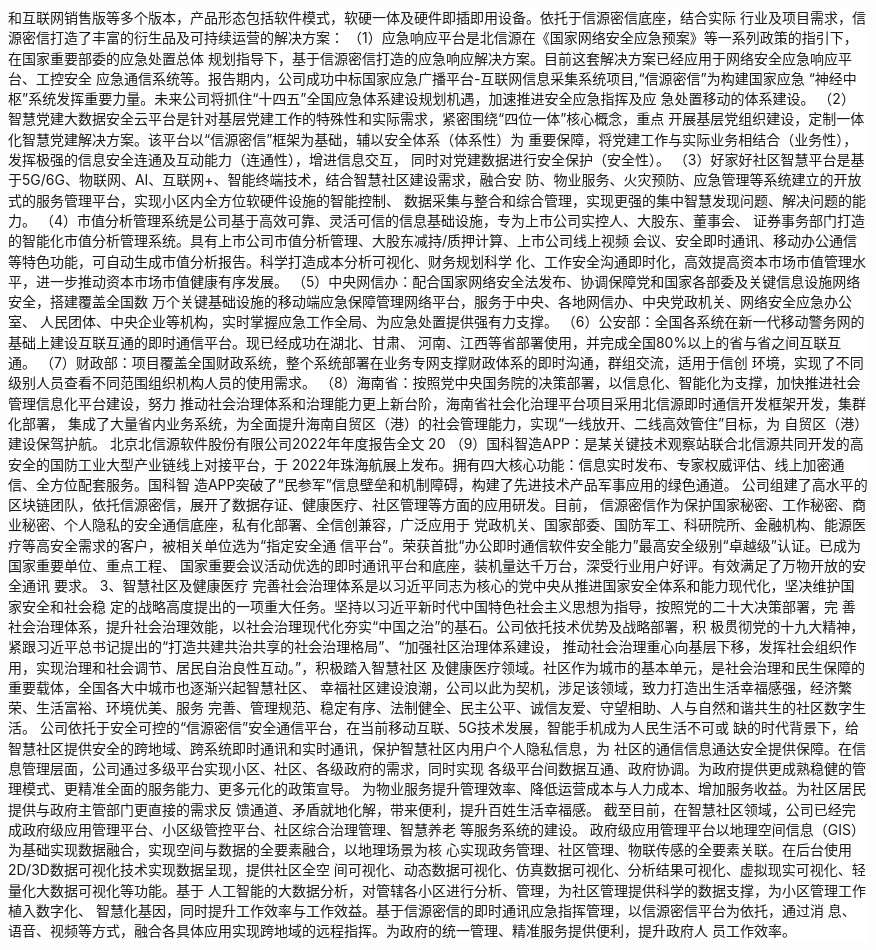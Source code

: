 和互联网销售版等多个版本，产品形态包括软件模式，软硬一体及硬件即插即用设备。依托于信源密信底座，结合实际
行业及项目需求，信源密信打造了丰富的衍生品及可持续运营的解决方案：
（1）应急响应平台是北信源在《国家网络安全应急预案》等一系列政策的指引下，在国家重要部委的应急处置总体
规划指导下，基于信源密信打造的应急响应解决方案。目前这套解决方案已经应用于网络安全应急响应平台、工控安全
应急通信系统等。报告期内，公司成功中标国家应急广播平台-互联网信息采集系统项目,“信源密信”为构建国家应急
“神经中枢”系统发挥重要力量。未来公司将抓住“十四五”全国应急体系建设规划机遇，加速推进安全应急指挥及应
急处置移动的体系建设。
（2）智慧党建大数据安全云平台是针对基层党建工作的特殊性和实际需求，紧密围绕“四位一体”核心概念，重点
开展基层党组织建设，定制一体化智慧党建解决方案。该平台以“信源密信”框架为基础，辅以安全体系（体系性）为
重要保障，将党建工作与实际业务相结合（业务性），发挥极强的信息安全连通及互动能力（连通性），增进信息交互，
同时对党建数据进行安全保护（安全性）。
（3）好家好社区智慧平台是基于5G/6G、物联网、AI、互联网+、智能终端技术，结合智慧社区建设需求，融合安
防、物业服务、火灾预防、应急管理等系统建立的开放式的服务管理平台，实现小区内全方位软硬件设施的智能控制、
数据采集与整合和综合管理，实现更强的集中智慧发现问题、解决问题的能力。
（4）市值分析管理系统是公司基于高效可靠、灵活可信的信息基础设施，专为上市公司实控人、大股东、董事会、
证券事务部门打造的智能化市值分析管理系统。具有上市公司市值分析管理、大股东减持/质押计算、上市公司线上视频
会议、安全即时通讯、移动办公通信等特色功能，可自动生成市值分析报告。科学打造成本分析可视化、财务规划科学
化、工作安全沟通即时化，高效提高资本市场市值管理水平，进一步推动资本市场市值健康有序发展。
（5）中央网信办：配合国家网络安全法发布、协调保障党和国家各部委及关键信息设施网络安全，搭建覆盖全国数
万个关键基础设施的移动端应急保障管理网络平台，服务于中央、各地网信办、中央党政机关、网络安全应急办公室、
人民团体、中央企业等机构，实时掌握应急工作全局、为应急处置提供强有力支撑。
（6）公安部：全国各系统在新一代移动警务网的基础上建设互联互通的即时通信平台。现已经成功在湖北、甘肃、
河南、江西等省部署使用，并完成全国80%以上的省与省之间互联互通。
（7）财政部：项目覆盖全国财政系统，整个系统部署在业务专网支撑财政体系的即时沟通，群组交流，适用于信创
环境，实现了不同级别人员查看不同范围组织机构人员的使用需求。
（8）海南省：按照党中央国务院的决策部署，以信息化、智能化为支撑，加快推进社会管理信息化平台建设，努力
推动社会治理体系和治理能力更上新台阶，海南省社会化治理平台项目采用北信源即时通信开发框架开发，集群化部署，
集成了大量省内业务系统，为全面提升海南自贸区（港）的社会管理能力，实现“一线放开、二线高效管住”目标，为
自贸区（港）建设保驾护航。
北京北信源软件股份有限公司2022年年度报告全文
20
（9）国科智造APP：是某关键技术观察站联合北信源共同开发的高安全的国防工业大型产业链线上对接平台，于
2022年珠海航展上发布。拥有四大核心功能：信息实时发布、专家权威评估、线上加密通信、全方位配套服务。国科智
造APP突破了“民参军”信息壁垒和机制障碍，构建了先进技术产品军事应用的绿色通道。
公司组建了高水平的区块链团队，依托信源密信，展开了数据存证、健康医疗、社区管理等方面的应用研发。目前，
信源密信作为保护国家秘密、工作秘密、商业秘密、个人隐私的安全通信底座，私有化部署、全信创兼容，广泛应用于
党政机关、国家部委、国防军工、科研院所、金融机构、能源医疗等高安全需求的客户，被相关单位选为“指定安全通
信平台”。荣获首批“办公即时通信软件安全能力”最高安全级别“卓越级”认证。已成为国家重要单位、重点工程、
国家重要会议活动优选的即时通讯平台和底座，装机量达千万台，深受行业用户好评。有效满足了万物开放的安全通讯
要求。
3、智慧社区及健康医疗
完善社会治理体系是以习近平同志为核心的党中央从推进国家安全体系和能力现代化，坚决维护国家安全和社会稳
定的战略高度提出的一项重大任务。坚持以习近平新时代中国特色社会主义思想为指导，按照党的二十大决策部署，完
善社会治理体系，提升社会治理效能，以社会治理现代化夯实“中国之治”的基石。公司依托技术优势及战略部署，积
极贯彻党的十九大精神，紧跟习近平总书记提出的“打造共建共治共享的社会治理格局”、“加强社区治理体系建设，
推动社会治理重心向基层下移，发挥社会组织作用，实现治理和社会调节、居民自治良性互动。”，积极踏入智慧社区
及健康医疗领域。社区作为城市的基本单元，是社会治理和民生保障的重要载体，全国各大中城市也逐渐兴起智慧社区、
幸福社区建设浪潮，公司以此为契机，涉足该领域，致力打造出生活幸福感强，经济繁荣、生活富裕、环境优美、服务
完善、管理规范、稳定有序、法制健全、民主公平、诚信友爱、守望相助、人与自然和谐共生的社区数字生活。
公司依托于安全可控的“信源密信”安全通信平台，在当前移动互联、5G技术发展，智能手机成为人民生活不可或
缺的时代背景下，给智慧社区提供安全的跨地域、跨系统即时通讯和实时通讯，保护智慧社区内用户个人隐私信息，为
社区的通信信息通达安全提供保障。在信息管理层面，公司通过多级平台实现小区、社区、各级政府的需求，同时实现
各级平台间数据互通、政府协调。为政府提供更成熟稳健的管理模式、更精准全面的服务能力、更多元化的政策宣导。
为物业服务提升管理效率、降低运营成本与人力成本、增加服务收益。为社区居民提供与政府主管部门更直接的需求反
馈通道、矛盾就地化解，带来便利，提升百姓生活幸福感。
截至目前，在智慧社区领域，公司已经完成政府级应用管理平台、小区级管控平台、社区综合治理管理、智慧养老
等服务系统的建设。
政府级应用管理平台以地理空间信息（GIS）为基础实现数据融合，实现空间与数据的全要素融合，以地理场景为核
心实现政务管理、社区管理、物联传感的全要素关联。在后台使用2D/3D数据可视化技术实现数据呈现，提供社区全空
间可视化、动态数据可视化、仿真数据可视化、分析结果可视化、虚拟现实可视化、轻量化大数据可视化等功能。基于
人工智能的大数据分析，对管辖各小区进行分析、管理，为社区管理提供科学的数据支撑，为小区管理工作植入数字化、
智慧化基因，同时提升工作效率与工作效益。基于信源密信的即时通讯应急指挥管理，以信源密信平台为依托，通过消
息、语音、视频等方式，融合各具体应用实现跨地域的远程指挥。为政府的统一管理、精准服务提供便利，提升政府人
员工作效率。